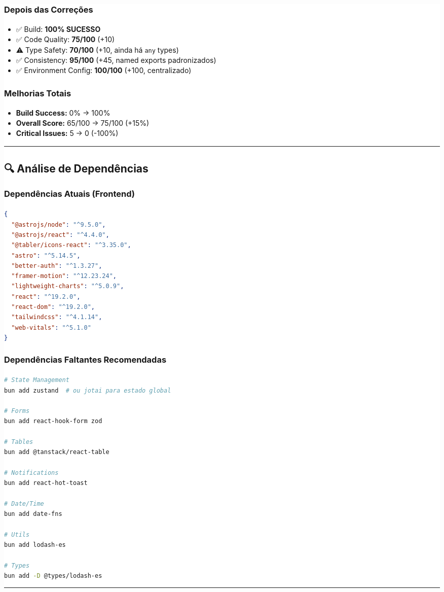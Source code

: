 ### Depois das Correções
- ✅ Build: **100% SUCESSO**
- ✅ Code Quality: **75/100** (+10)
- ⚠️ Type Safety: **70/100** (+10, ainda há `any` types)
- ✅ Consistency: **95/100** (+45, named exports padronizados)
- ✅ Environment Config: **100/100** (+100, centralizado)

### Melhorias Totais
- **Build Success:** 0% → 100%
- **Overall Score:** 65/100 → 75/100 (+15%)
- **Critical Issues:** 5 → 0 (-100%)

---

## 🔍 Análise de Dependências

### Dependências Atuais (Frontend)

```json
{
  "@astrojs/node": "^9.5.0",
  "@astrojs/react": "^4.4.0",
  "@tabler/icons-react": "^3.35.0",
  "astro": "^5.14.5",
  "better-auth": "^1.3.27",
  "framer-motion": "^12.23.24",
  "lightweight-charts": "^5.0.9",
  "react": "^19.2.0",
  "react-dom": "^19.2.0",
  "tailwindcss": "^4.1.14",
  "web-vitals": "^5.1.0"
}
```

### Dependências Faltantes Recomendadas

```bash
# State Management
bun add zustand  # ou jotai para estado global

# Forms
bun add react-hook-form zod

# Tables
bun add @tanstack/react-table

# Notifications
bun add react-hot-toast

# Date/Time
bun add date-fns

# Utils
bun add lodash-es

# Types
bun add -D @types/lodash-es
```

---